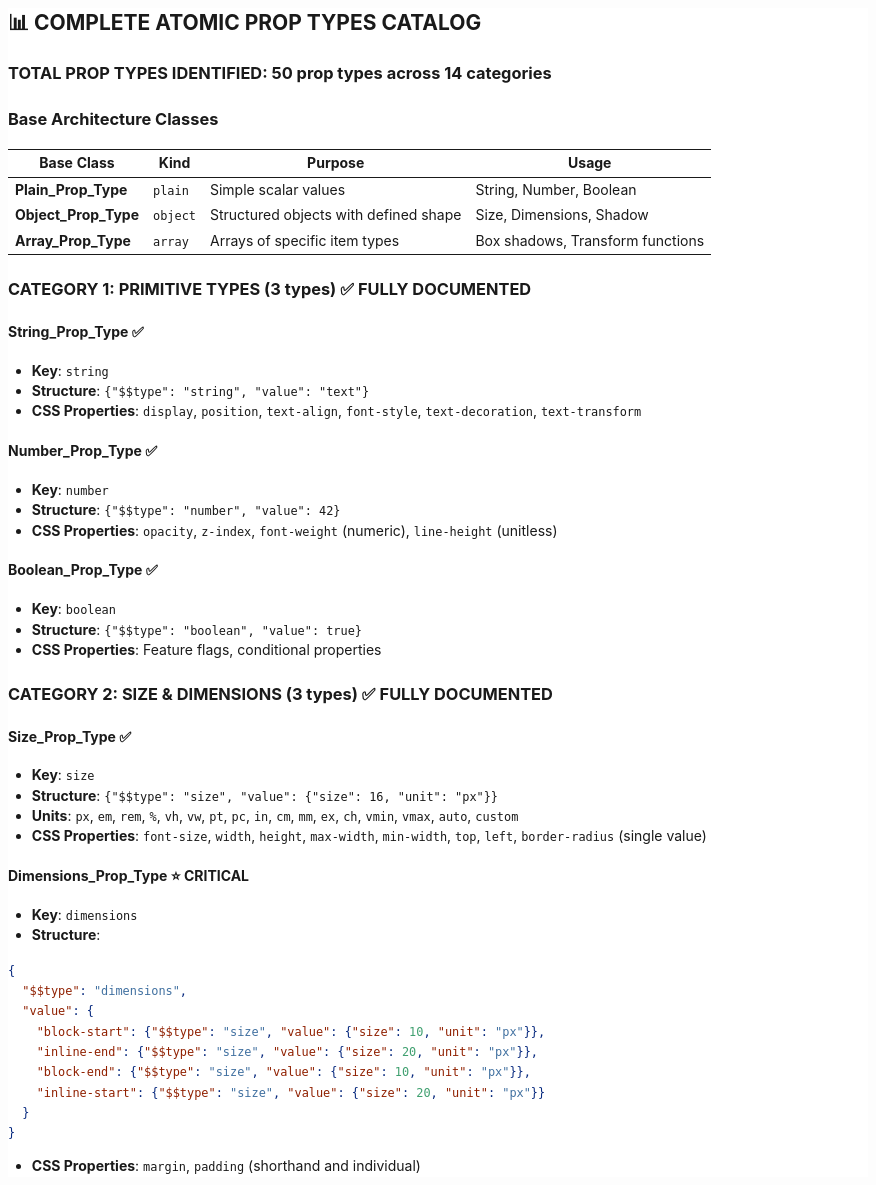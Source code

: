 
## 📊 **COMPLETE ATOMIC PROP TYPES CATALOG**

### **TOTAL PROP TYPES IDENTIFIED**: **50 prop types** across 14 categories

### **Base Architecture Classes**
| Base Class | Kind | Purpose | Usage |
|------------|------|---------|-------|
| **Plain_Prop_Type** | `plain` | Simple scalar values | String, Number, Boolean |
| **Object_Prop_Type** | `object` | Structured objects with defined shape | Size, Dimensions, Shadow |
| **Array_Prop_Type** | `array` | Arrays of specific item types | Box shadows, Transform functions |

### **CATEGORY 1: PRIMITIVE TYPES (3 types)** ✅ **FULLY DOCUMENTED**

#### **String_Prop_Type** ✅
- **Key**: `string`
- **Structure**: `{"$$type": "string", "value": "text"}`
- **CSS Properties**: `display`, `position`, `text-align`, `font-style`, `text-decoration`, `text-transform`

#### **Number_Prop_Type** ✅
- **Key**: `number`
- **Structure**: `{"$$type": "number", "value": 42}`
- **CSS Properties**: `opacity`, `z-index`, `font-weight` (numeric), `line-height` (unitless)

#### **Boolean_Prop_Type** ✅
- **Key**: `boolean`
- **Structure**: `{"$$type": "boolean", "value": true}`
- **CSS Properties**: Feature flags, conditional properties

### **CATEGORY 2: SIZE & DIMENSIONS (3 types)** ✅ **FULLY DOCUMENTED**

#### **Size_Prop_Type** ✅
- **Key**: `size`
- **Structure**: `{"$$type": "size", "value": {"size": 16, "unit": "px"}}`
- **Units**: `px`, `em`, `rem`, `%`, `vh`, `vw`, `pt`, `pc`, `in`, `cm`, `mm`, `ex`, `ch`, `vmin`, `vmax`, `auto`, `custom`
- **CSS Properties**: `font-size`, `width`, `height`, `max-width`, `min-width`, `top`, `left`, `border-radius` (single value)

#### **Dimensions_Prop_Type** ⭐ **CRITICAL**
- **Key**: `dimensions`
- **Structure**: 
```json
{
  "$$type": "dimensions",
  "value": {
    "block-start": {"$$type": "size", "value": {"size": 10, "unit": "px"}},
    "inline-end": {"$$type": "size", "value": {"size": 20, "unit": "px"}},
    "block-end": {"$$type": "size", "value": {"size": 10, "unit": "px"}},
    "inline-start": {"$$type": "size", "value": {"size": 20, "unit": "px"}}
  }
}
```
- **CSS Properties**: `margin`, `padding` (shorthand and individual)

